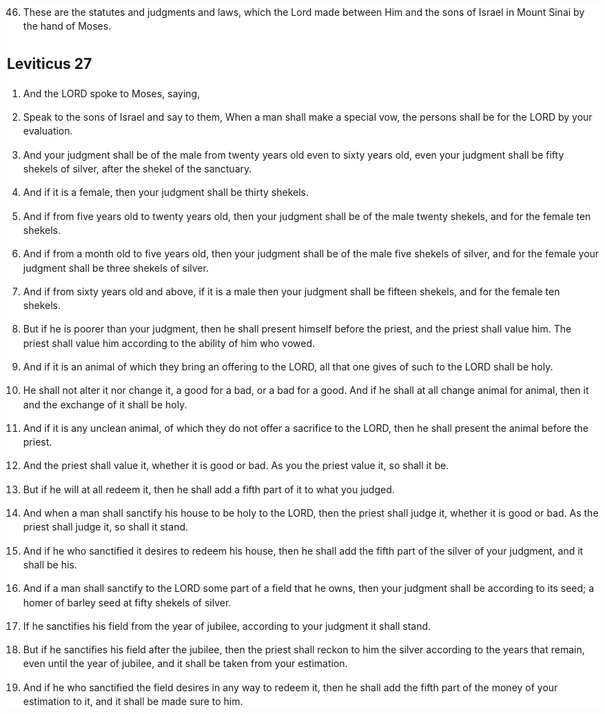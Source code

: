 46. These are the statutes and judgments and laws, which the Lord made between Him and the sons of Israel in Mount Sinai by the hand of Moses.  

## Leviticus 27

1. And the LORD spoke to Moses, saying,

2. Speak to the sons of Israel and say to them, When a man shall make a special vow, the persons shall be for the LORD by your evaluation.

3. And your judgment shall be of the male from twenty years old even to sixty years old, even your judgment shall be fifty shekels of silver, after the shekel of the sanctuary.

4. And if it is a female, then your judgment shall be thirty shekels.

5. And if from five years old to twenty years old, then your judgment shall be of the male twenty shekels, and for the female ten shekels.

6. And if from a month old to five years old, then your judgment shall be of the male five shekels of silver, and for the female your judgment shall be three shekels of silver.

7. And if from sixty years old and above, if it is a male then your judgment shall be fifteen shekels, and for the female ten shekels.

8. But if he is poorer than your judgment, then he shall present himself before the priest, and the priest shall value him. The priest shall value him according to the ability of him who vowed.

9. And if it is an animal of which they bring an offering to the LORD, all that one gives of such to the LORD shall be holy.

10. He shall not alter it nor change it, a good for a bad, or a bad for a good. And if he shall at all change animal for animal, then it and the exchange of it shall be holy.

11. And if it is any unclean animal, of which they do not offer a sacrifice to the LORD, then he shall present the animal before the priest.

12. And the priest shall value it, whether it is good or bad. As you the priest value it, so shall it be.

13. But if he will at all redeem it, then he shall add a fifth part of it to what you judged.   

14. And when a man shall sanctify his house to be holy to the LORD, then the priest shall judge it, whether it is good or bad. As the priest shall judge it, so shall it stand.

15. And if he who sanctified it desires to redeem his house, then he shall add the fifth part of the silver of your judgment, and it shall be his.

16. And if a man shall sanctify to the LORD some part of a field that he owns, then your judgment shall be according to its seed; a homer of barley seed at fifty shekels of silver.

17. If he sanctifies his field from the year of jubilee, according to your judgment it shall stand.

18. But if he sanctifies his field after the jubilee, then the priest shall reckon to him the silver according to the years that remain, even until the year of jubilee, and it shall be taken from your estimation.

19. And if he who sanctified the field desires in any way to redeem it, then he shall add the fifth part of the money of your estimation to it, and it shall be made sure to him.
